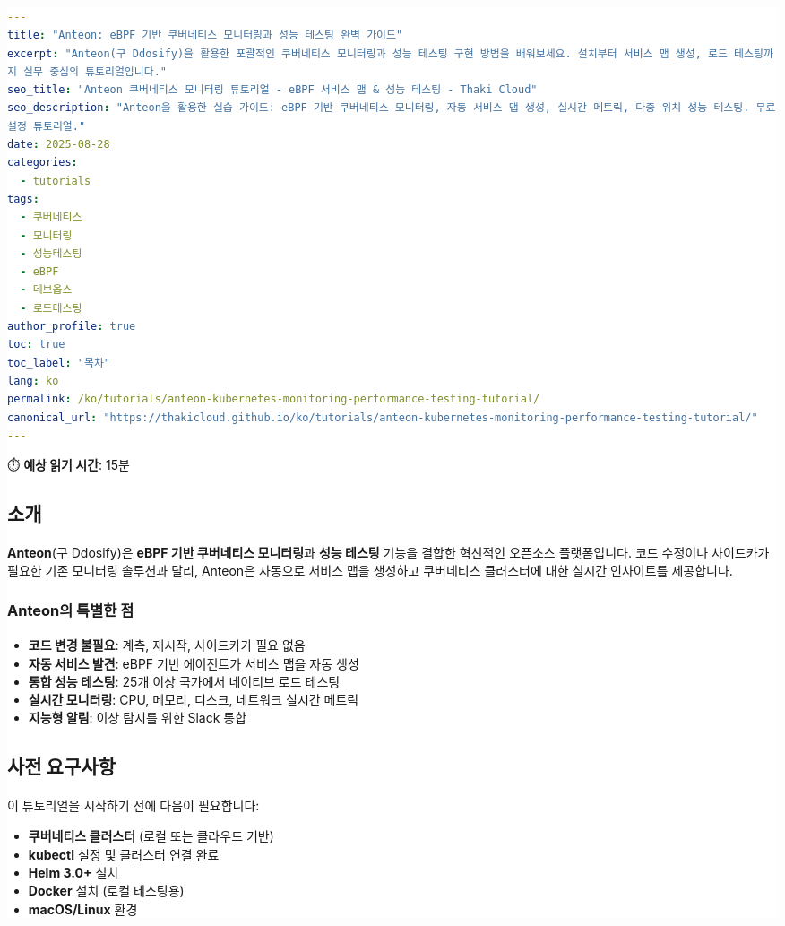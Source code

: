 ```yaml
---
title: "Anteon: eBPF 기반 쿠버네티스 모니터링과 성능 테스팅 완벽 가이드"
excerpt: "Anteon(구 Ddosify)을 활용한 포괄적인 쿠버네티스 모니터링과 성능 테스팅 구현 방법을 배워보세요. 설치부터 서비스 맵 생성, 로드 테스팅까지 실무 중심의 튜토리얼입니다."
seo_title: "Anteon 쿠버네티스 모니터링 튜토리얼 - eBPF 서비스 맵 & 성능 테스팅 - Thaki Cloud"
seo_description: "Anteon을 활용한 실습 가이드: eBPF 기반 쿠버네티스 모니터링, 자동 서비스 맵 생성, 실시간 메트릭, 다중 위치 성능 테스팅. 무료 설정 튜토리얼."
date: 2025-08-28
categories:
  - tutorials
tags:
  - 쿠버네티스
  - 모니터링
  - 성능테스팅
  - eBPF
  - 데브옵스
  - 로드테스팅
author_profile: true
toc: true
toc_label: "목차"
lang: ko
permalink: /ko/tutorials/anteon-kubernetes-monitoring-performance-testing-tutorial/
canonical_url: "https://thakicloud.github.io/ko/tutorials/anteon-kubernetes-monitoring-performance-testing-tutorial/"
---
```


⏱️ **예상 읽기 시간**: 15분

## 소개

**Anteon**(구 Ddosify)은 **eBPF 기반 쿠버네티스 모니터링**과 **성능 테스팅** 기능을 결합한 혁신적인 오픈소스 플랫폼입니다. 코드 수정이나 사이드카가 필요한 기존 모니터링 솔루션과 달리, Anteon은 자동으로 서비스 맵을 생성하고 쿠버네티스 클러스터에 대한 실시간 인사이트를 제공합니다.

### Anteon의 특별한 점

- **코드 변경 불필요**: 계측, 재시작, 사이드카가 필요 없음
- **자동 서비스 발견**: eBPF 기반 에이전트가 서비스 맵을 자동 생성
- **통합 성능 테스팅**: 25개 이상 국가에서 네이티브 로드 테스팅
- **실시간 모니터링**: CPU, 메모리, 디스크, 네트워크 실시간 메트릭
- **지능형 알림**: 이상 탐지를 위한 Slack 통합

## 사전 요구사항

이 튜토리얼을 시작하기 전에 다음이 필요합니다:

- **쿠버네티스 클러스터** (로컬 또는 클라우드 기반)
- **kubectl** 설정 및 클러스터 연결 완료
- **Helm 3.0+** 설치
- **Docker** 설치 (로컬 테스팅용)
- **macOS/Linux** 환경
